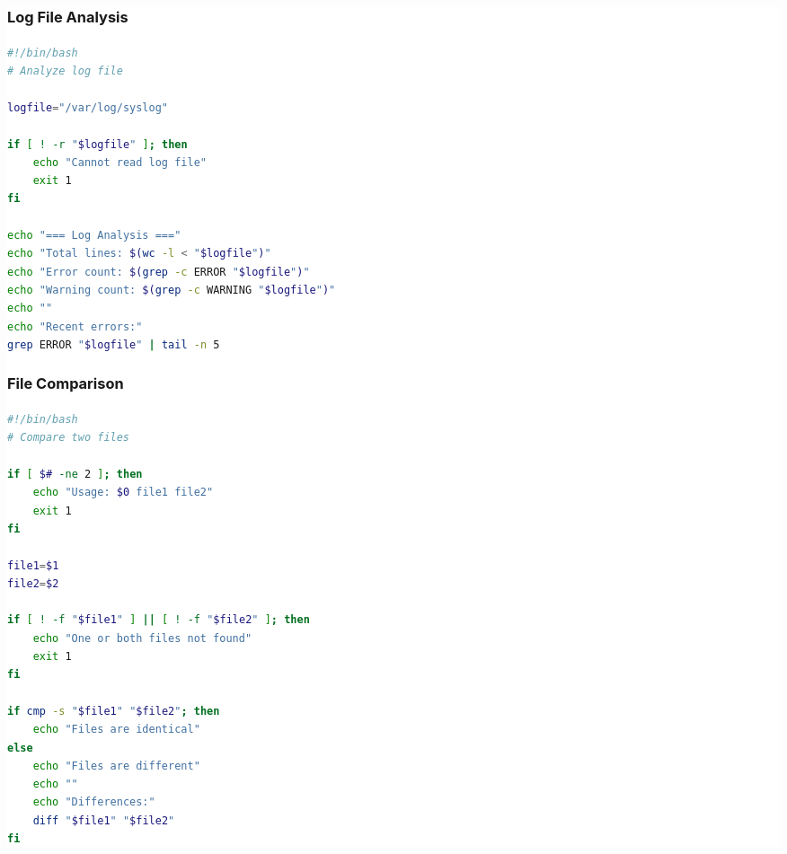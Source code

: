 
### Log File Analysis

```bash
#!/bin/bash
# Analyze log file

logfile="/var/log/syslog"

if [ ! -r "$logfile" ]; then
    echo "Cannot read log file"
    exit 1
fi

echo "=== Log Analysis ==="
echo "Total lines: $(wc -l < "$logfile")"
echo "Error count: $(grep -c ERROR "$logfile")"
echo "Warning count: $(grep -c WARNING "$logfile")"
echo ""
echo "Recent errors:"
grep ERROR "$logfile" | tail -n 5
```


### File Comparison

```bash
#!/bin/bash
# Compare two files

if [ $# -ne 2 ]; then
    echo "Usage: $0 file1 file2"
    exit 1
fi

file1=$1
file2=$2

if [ ! -f "$file1" ] || [ ! -f "$file2" ]; then
    echo "One or both files not found"
    exit 1
fi

if cmp -s "$file1" "$file2"; then
    echo "Files are identical"
else
    echo "Files are different"
    echo ""
    echo "Differences:"
    diff "$file1" "$file2"
fi
```


[^1]: bash.pdf
[^2]: bash_1.pdf